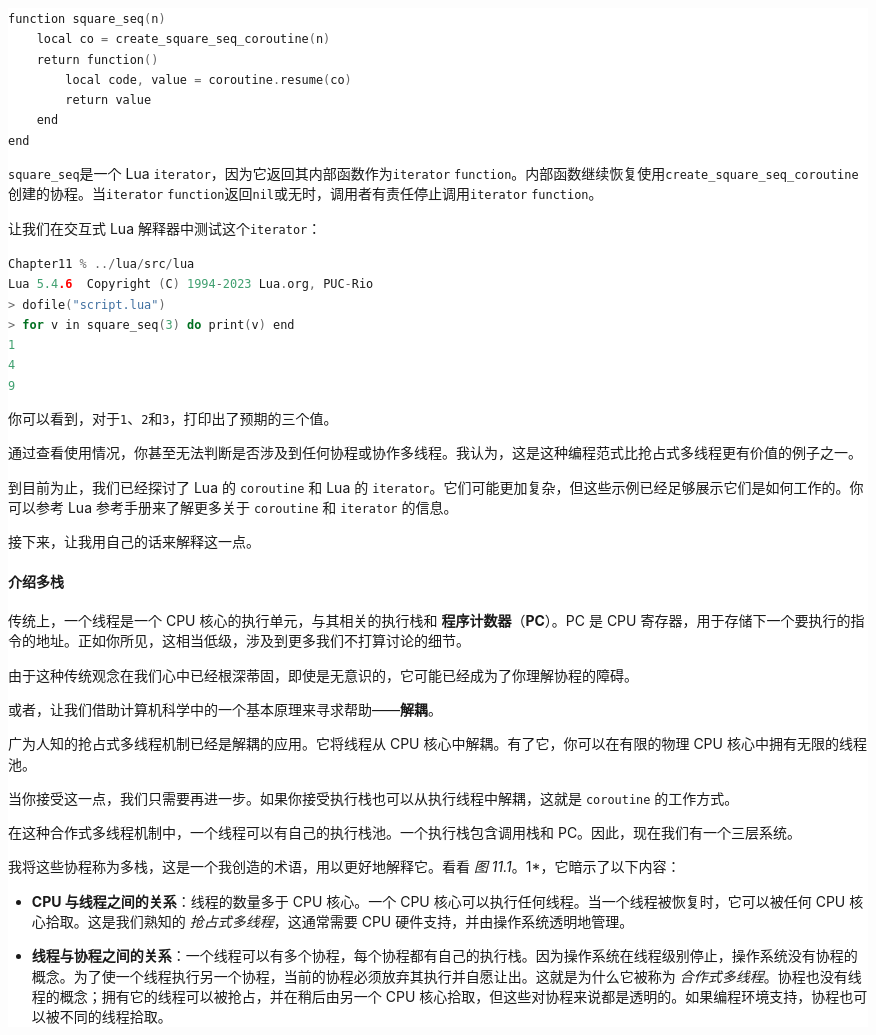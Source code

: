 ```cpp
function square_seq(n)
    local co = create_square_seq_coroutine(n)
    return function()
        local code, value = coroutine.resume(co)
        return value
    end
end
```

`square_seq`是一个 Lua `iterator`，因为它返回其内部函数作为`iterator` `function`。内部函数继续恢复使用`create_square_seq_coroutine`创建的协程。当`iterator` `function`返回`nil`或无时，调用者有责任停止调用`iterator` `function`。

让我们在交互式 Lua 解释器中测试这个`iterator`：

```cpp
Chapter11 % ../lua/src/lua
Lua 5.4.6  Copyright (C) 1994-2023 Lua.org, PUC-Rio
> dofile("script.lua")
> for v in square_seq(3) do print(v) end
1
4
9
```

你可以看到，对于`1`、`2`和`3`，打印出了预期的三个值。

通过查看使用情况，你甚至无法判断是否涉及到任何协程或协作多线程。我认为，这是这种编程范式比抢占式多线程更有价值的例子之一。

到目前为止，我们已经探讨了 Lua 的 `coroutine` 和 Lua 的 `iterator`。它们可能更加复杂，但这些示例已经足够展示它们是如何工作的。你可以参考 Lua 参考手册来了解更多关于 `coroutine` 和 `iterator` 的信息。

接下来，让我用自己的话来解释这一点。

#### 介绍多栈

传统上，一个线程是一个 CPU 核心的执行单元，与其相关的执行栈和 **程序计数器**（**PC**）。PC 是 CPU 寄存器，用于存储下一个要执行的指令的地址。正如你所见，这相当低级，涉及到更多我们不打算讨论的细节。

由于这种传统观念在我们心中已经根深蒂固，即使是无意识的，它可能已经成为了你理解协程的障碍。

或者，让我们借助计算机科学中的一个基本原理来寻求帮助——**解耦**。

广为人知的抢占式多线程机制已经是解耦的应用。它将线程从 CPU 核心中解耦。有了它，你可以在有限的物理 CPU 核心中拥有无限的线程池。

当你接受这一点，我们只需要再进一步。如果你接受执行栈也可以从执行线程中解耦，这就是 `coroutine` 的工作方式。

在这种合作式多线程机制中，一个线程可以有自己的执行栈池。一个执行栈包含调用栈和 PC。因此，现在我们有一个三层系统。

我将这些协程称为多栈，这是一个我创造的术语，用以更好地解释它。看看 *图 11.1*。1*，它暗示了以下内容：

+   **CPU 与线程之间的关系**：线程的数量多于 CPU 核心。一个 CPU 核心可以执行任何线程。当一个线程被恢复时，它可以被任何 CPU 核心拾取。这是我们熟知的 *抢占式多线程*，这通常需要 CPU 硬件支持，并由操作系统透明地管理。

+   **线程与协程之间的关系**：一个线程可以有多个协程，每个协程都有自己的执行栈。因为操作系统在线程级别停止，操作系统没有协程的概念。为了使一个线程执行另一个协程，当前的协程必须放弃其执行并自愿让出。这就是为什么它被称为 *合作式多线程*。协程也没有线程的概念；拥有它的线程可以被抢占，并在稍后由另一个 CPU 核心拾取，但这些对协程来说都是透明的。如果编程环境支持，协程也可以被不同的线程拾取。
